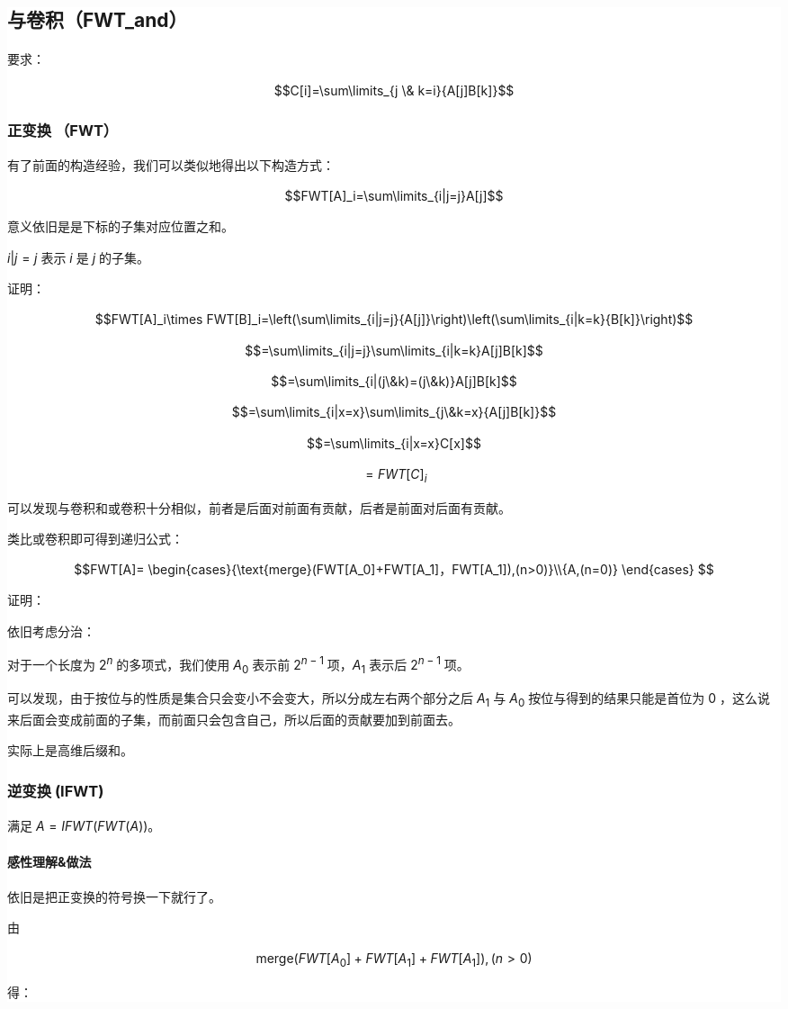 ## 与卷积（FWT_and）

要求：

$$C[i]=\sum\limits_{j \& k=i}{A[j]B[k]}$$

### 正变换 （FWT）

有了前面的构造经验，我们可以类似地得出以下构造方式：

$$FWT[A]_i=\sum\limits_{i|j=j}A[j]$$

意义依旧是是下标的子集对应位置之和。

$i|j=j$ 表示 $i$ 是 $j$ 的子集。

证明：

$$FWT[A]_i\times FWT[B]_i=\left(\sum\limits_{i|j=j}{A[j]}\right)\left(\sum\limits_{i|k=k}{B[k]}\right)$$

$$=\sum\limits_{i|j=j}\sum\limits_{i|k=k}A[j]B[k]$$

$$=\sum\limits_{i|(j\&k)=(j\&k)}A[j]B[k]$$

$$=\sum\limits_{i|x=x}\sum\limits_{j\&k=x}{A[j]B[k]}$$

$$=\sum\limits_{i|x=x}C[x]$$

$$=FWT[C]_i$$

可以发现与卷积和或卷积十分相似，前者是后面对前面有贡献，后者是前面对后面有贡献。

类比或卷积即可得到递归公式：

$$FWT[A]= \begin{cases}{\text{merge}(FWT[A_0]+FWT[A_1]，FWT[A_1]),(n>0)}\\{A,(n=0)} \end{cases} $$

证明：

依旧考虑分治：

对于一个长度为 $2^n$ 的多项式，我们使用 $A_0$ 表示前 $2^{n-1}$ 项，$A_1$ 表示后 $2^{n-1}$ 项。

可以发现，由于按位与的性质是集合只会变小不会变大，所以分成左右两个部分之后 $A_1$ 与 $A_0$ 按位与得到的结果只能是首位为 $0$ ，这么说来后面会变成前面的子集，而前面只会包含自己，所以后面的贡献要加到前面去。

实际上是高维后缀和。

### 逆变换 (IFWT)

满足 $A=IFWT(FWT(A))$。

#### 感性理解&做法

依旧是把正变换的符号换一下就行了。

由 

$${\text{merge}(FWT[A_0]+FWT[A_1]+FWT[A_1]),(n>0)}$$ 

得：

